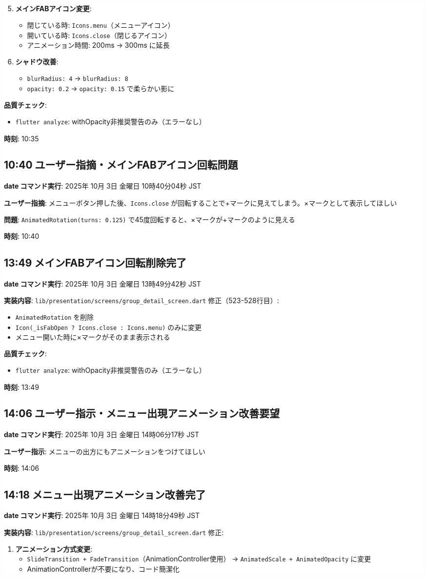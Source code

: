 5. **メインFABアイコン変更**:
   - 閉じている時: `Icons.menu`（メニューアイコン）
   - 開いている時: `Icons.close`（閉じるアイコン）
   - アニメーション時間: 200ms → 300ms に延長

6. **シャドウ改善**:
   - `blurRadius: 4` → `blurRadius: 8`
   - `opacity: 0.2` → `opacity: 0.15` で柔らかい影に

**品質チェック**:
- `flutter analyze`: withOpacity非推奨警告のみ（エラーなし）

**時刻**: 10:35

## 10:40 ユーザー指摘・メインFABアイコン回転問題

**date コマンド実行**: 2025年 10月 3日 金曜日 10時40分04秒 JST

**ユーザー指摘**: メニューボタン押した後、`Icons.close` が回転することで+マークに見えてしまう。×マークとして表示してほしい

**問題**: `AnimatedRotation(turns: 0.125)` で45度回転すると、×マークが+マークのように見える

**時刻**: 10:40

## 13:49 メインFABアイコン回転削除完了

**date コマンド実行**: 2025年 10月 3日 金曜日 13時49分42秒 JST

**実装内容**:
`lib/presentation/screens/group_detail_screen.dart` 修正（523-528行目）:
- `AnimatedRotation` を削除
- `Icon(_isFabOpen ? Icons.close : Icons.menu)` のみに変更
- メニュー開いた時に×マークがそのまま表示される

**品質チェック**:
- `flutter analyze`: withOpacity非推奨警告のみ（エラーなし）

**時刻**: 13:49

## 14:06 ユーザー指示・メニュー出現アニメーション改善要望

**date コマンド実行**: 2025年 10月 3日 金曜日 14時06分17秒 JST

**ユーザー指示**: メニューの出方にもアニメーションをつけてほしい

**時刻**: 14:06

## 14:18 メニュー出現アニメーション改善完了

**date コマンド実行**: 2025年 10月 3日 金曜日 14時18分49秒 JST

**実装内容**:
`lib/presentation/screens/group_detail_screen.dart` 修正:

1. **アニメーション方式変更**:
   - `SlideTransition + FadeTransition`（AnimationController使用） → `AnimatedScale + AnimatedOpacity` に変更
   - AnimationControllerが不要になり、コード簡潔化
